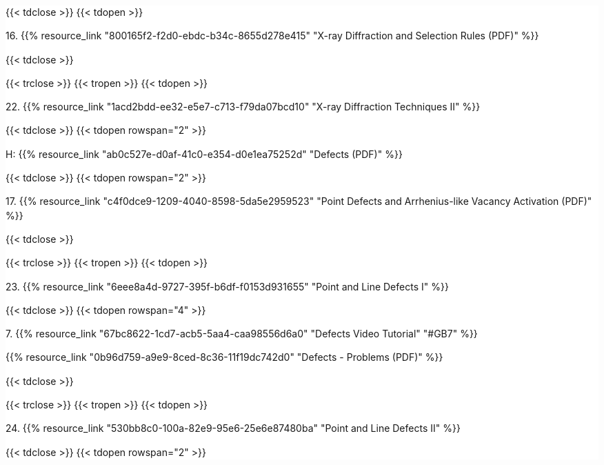 
{{< tdclose >}}
{{< tdopen >}}


16\. {{% resource_link "800165f2-f2d0-ebdc-b34c-8655d278e415" "X-ray Diffraction and Selection Rules (PDF)" %}}


{{< tdclose >}}

{{< trclose >}}
{{< tropen >}}
{{< tdopen >}}


22\. {{% resource_link "1acd2bdd-ee32-e5e7-c713-f79da07bcd10" "X-ray Diffraction Techniques II" %}}


{{< tdclose >}}
{{< tdopen rowspan="2" >}}


H: {{% resource_link "ab0c527e-d0af-41c0-e354-d0e1ea75252d" "Defects (PDF)" %}}


{{< tdclose >}}
{{< tdopen rowspan="2" >}}


17\. {{% resource_link "c4f0dce9-1209-4040-8598-5da5e2959523" "Point Defects and Arrhenius-like Vacancy Activation (PDF)" %}}


{{< tdclose >}}

{{< trclose >}}
{{< tropen >}}
{{< tdopen >}}


23\. {{% resource_link "6eee8a4d-9727-395f-b6df-f0153d931655" "Point and Line Defects I" %}}


{{< tdclose >}}
{{< tdopen rowspan="4" >}}


7\. {{% resource_link "67bc8622-1cd7-acb5-5aa4-caa98556d6a0" "Defects Video Tutorial" "#GB7" %}}

{{% resource_link "0b96d759-a9e9-8ced-8c36-11f19dc742d0" "Defects - Problems (PDF)" %}}


{{< tdclose >}}

{{< trclose >}}
{{< tropen >}}
{{< tdopen >}}


24\. {{% resource_link "530bb8c0-100a-82e9-95e6-25e6e87480ba" "Point and Line Defects II" %}}


{{< tdclose >}}
{{< tdopen rowspan="2" >}}
